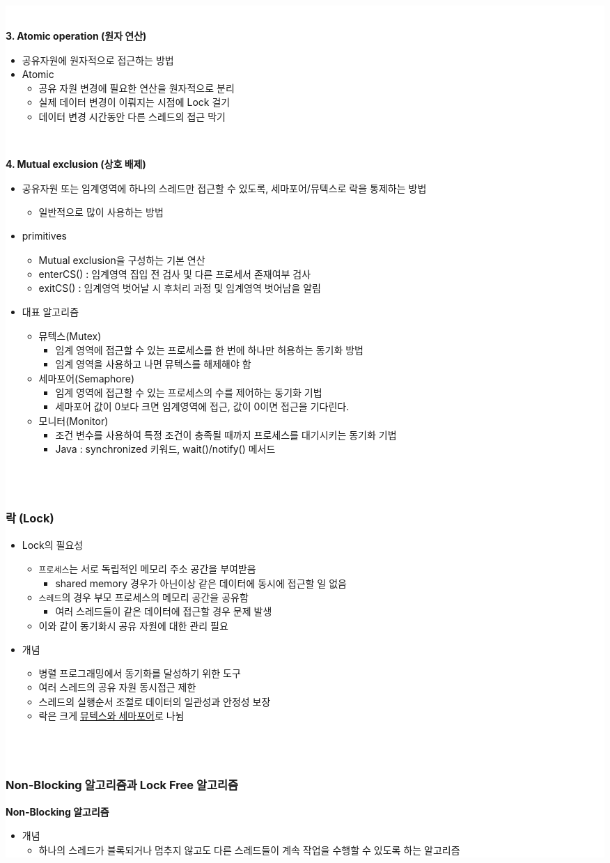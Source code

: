 <br>

**3. Atomic operation (원자 연산)**
- 공유자원에 원자적으로 접근하는 방법
- Atomic
    - 공유 자원 변경에 필요한 연산을 원자적으로 분리
    - 실제 데이터 변경이 이뤄지는 시점에 Lock 걸기
    - 데이터 변경 시간동안 다른 스레드의 접근 막기

<br>

**4. Mutual exclusion (상호 배제)**
- 공유자원 또는 임계영역에 하나의 스레드만 접근할 수 있도록, 세마포어/뮤텍스로 락을 통제하는 방법
    - 일반적으로 많이 사용하는 방법

- primitives
    - Mutual exclusion을 구성하는 기본 연산
    - enterCS() : 임계영역 집입 전 검사 및 다른 프로세서 존재여부 검사
    - exitCS() : 임계영역 벗어날 시 후처리 과정 및 임계영역 벗어남을 알림
- 대표 알고리즘
  - 뮤텍스(Mutex)
      - 임계 영역에 접근할 수 있는 프로세스를 한 번에 하나만 허용하는 동기화 방법
      - 임계 영역을 사용하고 나면 뮤텍스를 해제해야 함
  - 세마포어(Semaphore)
      - 임계 영역에 접근할 수 있는 프로세스의 수를 제어하는 동기화 기법
      - 세마포어 값이 0보다 크면 임계영역에 접근, 값이 0이면 접근을 기다린다.
  - 모니터(Monitor)
      - 조건 변수를 사용하여 특정 조건이 충족될 때까지 프로세스를 대기시키는 동기화 기법
      - Java : synchronized 키워드, wait()/notify() 메서드

<br>
<br>

### 락 (Lock)
- Lock의 필요성
    - `프로세스`는 서로 독립적인 메모리 주소 공간을 부여받음
        - shared memory 경우가 아닌이상 같은 데이터에 동시에 접근할 일 없음
    - `스레드`의 경우 부모 프로세스의 메모리 공간을 공유함
        - 여러 스레드들이 같은 데이터에 접근할 경우 문제 발생
    - 이와 같이 동기화시 공유 자원에 대한 관리 필요

- 개념
    - 병렬 프로그래밍에서 동기화를 달성하기 위한 도구
    - 여러 스레드의 공유 자원 동시접근 제한
    - 스레드의 실행순서 조절로 데이터의 일관성과 안정성 보장
    - 락은 크게 [뮤텍스와 세마포어](https://github.com/jmxx219/CS-Study/blob/main/OperatingSystem/뮤텍스와%20세마포어.md)로 나뉨


<br>
<br>

### Non-Blocking 알고리즘과 Lock Free 알고리즘

**Non-Blocking 알고리즘**             
- 개념 
    - 하나의 스레드가 블록되거나 멈추지 않고도 다른 스레드들이 계속 작업을 수행할 수 있도록 하는 알고리즘
